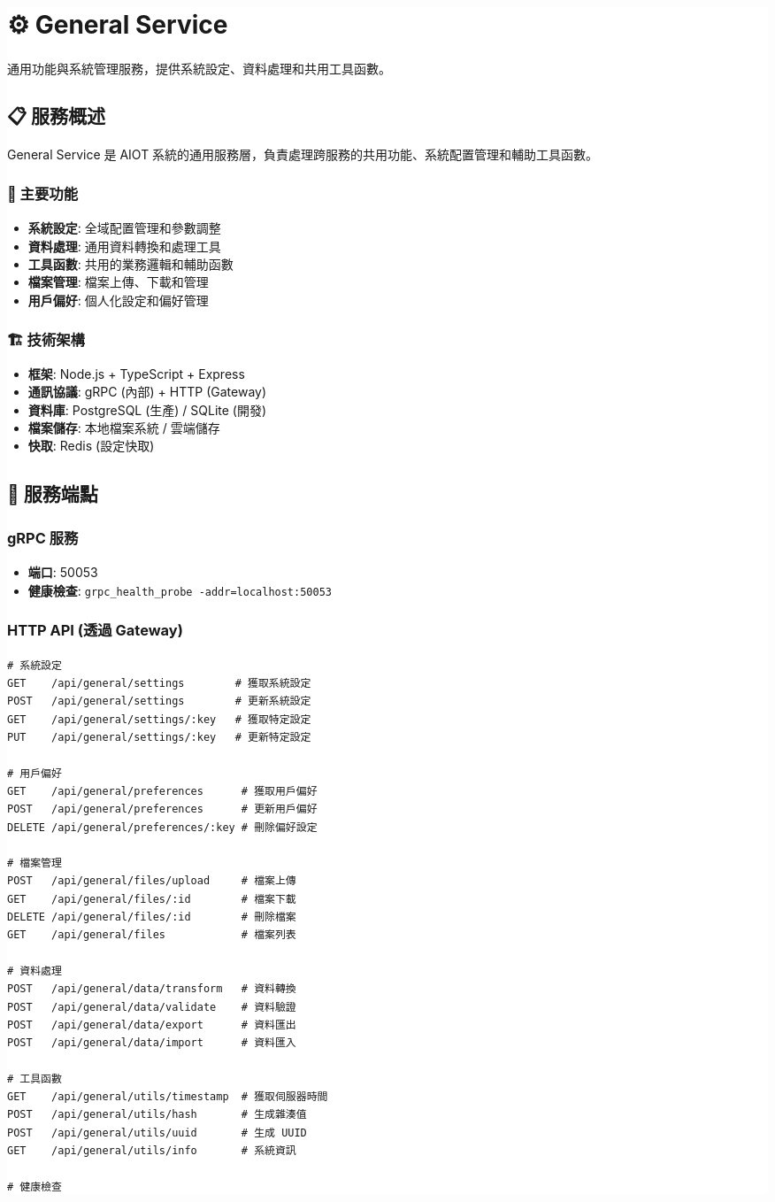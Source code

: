 # ⚙️ General Service

通用功能與系統管理服務，提供系統設定、資料處理和共用工具函數。

## 📋 服務概述

General Service 是 AIOT 系統的通用服務層，負責處理跨服務的共用功能、系統配置管理和輔助工具函數。

### 🎯 主要功能

- **系統設定**: 全域配置管理和參數調整
- **資料處理**: 通用資料轉換和處理工具
- **工具函數**: 共用的業務邏輯和輔助函數
- **檔案管理**: 檔案上傳、下載和管理
- **用戶偏好**: 個人化設定和偏好管理

### 🏗️ 技術架構

- **框架**: Node.js + TypeScript + Express
- **通訊協議**: gRPC (內部) + HTTP (Gateway)
- **資料庫**: PostgreSQL (生產) / SQLite (開發)
- **檔案儲存**: 本地檔案系統 / 雲端儲存
- **快取**: Redis (設定快取)

## 🚀 服務端點

### gRPC 服務
- **端口**: 50053
- **健康檢查**: `grpc_health_probe -addr=localhost:50053`

### HTTP API (透過 Gateway)
```
# 系統設定
GET    /api/general/settings        # 獲取系統設定
POST   /api/general/settings        # 更新系統設定
GET    /api/general/settings/:key   # 獲取特定設定
PUT    /api/general/settings/:key   # 更新特定設定

# 用戶偏好
GET    /api/general/preferences      # 獲取用戶偏好
POST   /api/general/preferences      # 更新用戶偏好
DELETE /api/general/preferences/:key # 刪除偏好設定

# 檔案管理
POST   /api/general/files/upload     # 檔案上傳
GET    /api/general/files/:id        # 檔案下載
DELETE /api/general/files/:id        # 刪除檔案
GET    /api/general/files            # 檔案列表

# 資料處理
POST   /api/general/data/transform   # 資料轉換
POST   /api/general/data/validate    # 資料驗證
POST   /api/general/data/export      # 資料匯出
POST   /api/general/data/import      # 資料匯入

# 工具函數
GET    /api/general/utils/timestamp  # 獲取伺服器時間
POST   /api/general/utils/hash       # 生成雜湊值
POST   /api/general/utils/uuid       # 生成 UUID
GET    /api/general/utils/info       # 系統資訊

# 健康檢查
```